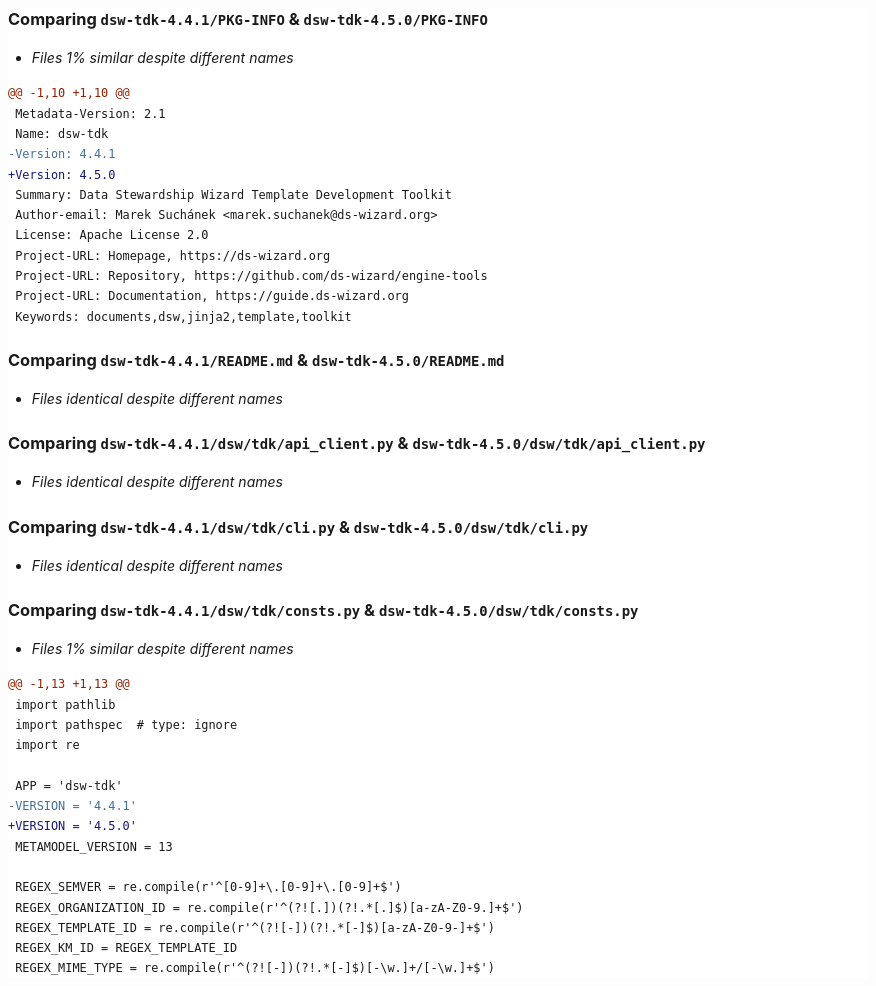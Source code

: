 ### Comparing `dsw-tdk-4.4.1/PKG-INFO` & `dsw-tdk-4.5.0/PKG-INFO`

 * *Files 1% similar despite different names*

```diff
@@ -1,10 +1,10 @@
 Metadata-Version: 2.1
 Name: dsw-tdk
-Version: 4.4.1
+Version: 4.5.0
 Summary: Data Stewardship Wizard Template Development Toolkit
 Author-email: Marek Suchánek <marek.suchanek@ds-wizard.org>
 License: Apache License 2.0
 Project-URL: Homepage, https://ds-wizard.org
 Project-URL: Repository, https://github.com/ds-wizard/engine-tools
 Project-URL: Documentation, https://guide.ds-wizard.org
 Keywords: documents,dsw,jinja2,template,toolkit
```

### Comparing `dsw-tdk-4.4.1/README.md` & `dsw-tdk-4.5.0/README.md`

 * *Files identical despite different names*

### Comparing `dsw-tdk-4.4.1/dsw/tdk/api_client.py` & `dsw-tdk-4.5.0/dsw/tdk/api_client.py`

 * *Files identical despite different names*

### Comparing `dsw-tdk-4.4.1/dsw/tdk/cli.py` & `dsw-tdk-4.5.0/dsw/tdk/cli.py`

 * *Files identical despite different names*

### Comparing `dsw-tdk-4.4.1/dsw/tdk/consts.py` & `dsw-tdk-4.5.0/dsw/tdk/consts.py`

 * *Files 1% similar despite different names*

```diff
@@ -1,13 +1,13 @@
 import pathlib
 import pathspec  # type: ignore
 import re
 
 APP = 'dsw-tdk'
-VERSION = '4.4.1'
+VERSION = '4.5.0'
 METAMODEL_VERSION = 13
 
 REGEX_SEMVER = re.compile(r'^[0-9]+\.[0-9]+\.[0-9]+$')
 REGEX_ORGANIZATION_ID = re.compile(r'^(?![.])(?!.*[.]$)[a-zA-Z0-9.]+$')
 REGEX_TEMPLATE_ID = re.compile(r'^(?![-])(?!.*[-]$)[a-zA-Z0-9-]+$')
 REGEX_KM_ID = REGEX_TEMPLATE_ID
 REGEX_MIME_TYPE = re.compile(r'^(?![-])(?!.*[-]$)[-\w.]+/[-\w.]+$')
```


 [4.1.1]: /../../tree/v4.1.1
 [4.2.0]: /../../tree/v4.2.0
 [4.2.1]: /../../tree/v4.2.1
 [4.3.0]: /../../tree/v4.3.0
 [4.3.1]: /../../tree/v4.3.1
 [4.4.0]: /../../tree/v4.4.0
 [4.4.1]: /../../tree/v4.4.1